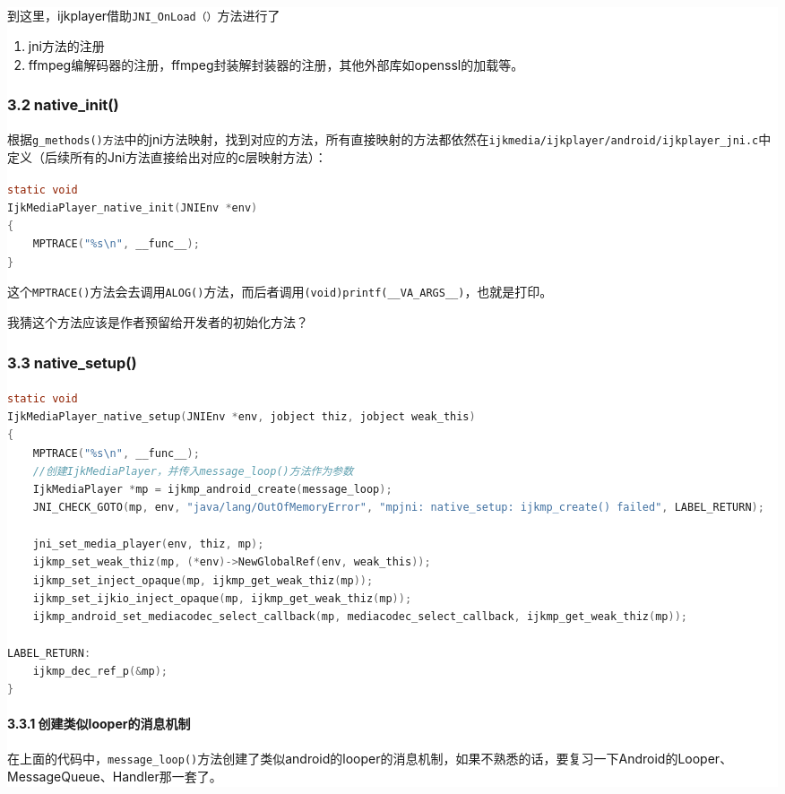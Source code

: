 到这里，ijkplayer借助`JNI_OnLoad（）`方法进行了

1. jni方法的注册
2. ffmpeg编解码器的注册，ffmpeg封装解封装器的注册，其他外部库如openssl的加载等。



### 3.2 native_init()

根据`g_methods()方法`中的jni方法映射，找到对应的方法，所有直接映射的方法都依然在`ijkmedia/ijkplayer/android/ijkplayer_jni.c`中定义（后续所有的Jni方法直接给出对应的c层映射方法）：

``` c
static void
IjkMediaPlayer_native_init(JNIEnv *env)
{
    MPTRACE("%s\n", __func__);
}
```

这个`MPTRACE()`方法会去调用`ALOG()`方法，而后者调用`(void)printf(__VA_ARGS__)`，也就是打印。

我猜这个方法应该是作者预留给开发者的初始化方法？



### 3.3 native_setup()

``` c
static void
IjkMediaPlayer_native_setup(JNIEnv *env, jobject thiz, jobject weak_this)
{
    MPTRACE("%s\n", __func__);
    //创建IjkMediaPlayer，并传入message_loop()方法作为参数
    IjkMediaPlayer *mp = ijkmp_android_create(message_loop);
    JNI_CHECK_GOTO(mp, env, "java/lang/OutOfMemoryError", "mpjni: native_setup: ijkmp_create() failed", LABEL_RETURN);

    jni_set_media_player(env, thiz, mp);
    ijkmp_set_weak_thiz(mp, (*env)->NewGlobalRef(env, weak_this));
    ijkmp_set_inject_opaque(mp, ijkmp_get_weak_thiz(mp));
    ijkmp_set_ijkio_inject_opaque(mp, ijkmp_get_weak_thiz(mp));
    ijkmp_android_set_mediacodec_select_callback(mp, mediacodec_select_callback, ijkmp_get_weak_thiz(mp));

LABEL_RETURN:
    ijkmp_dec_ref_p(&mp);
}
```





#### 3.3.1 创建类似looper的消息机制

在上面的代码中，`message_loop()`方法创建了类似android的looper的消息机制，如果不熟悉的话，要复习一下Android的Looper、MessageQueue、Handler那一套了。
